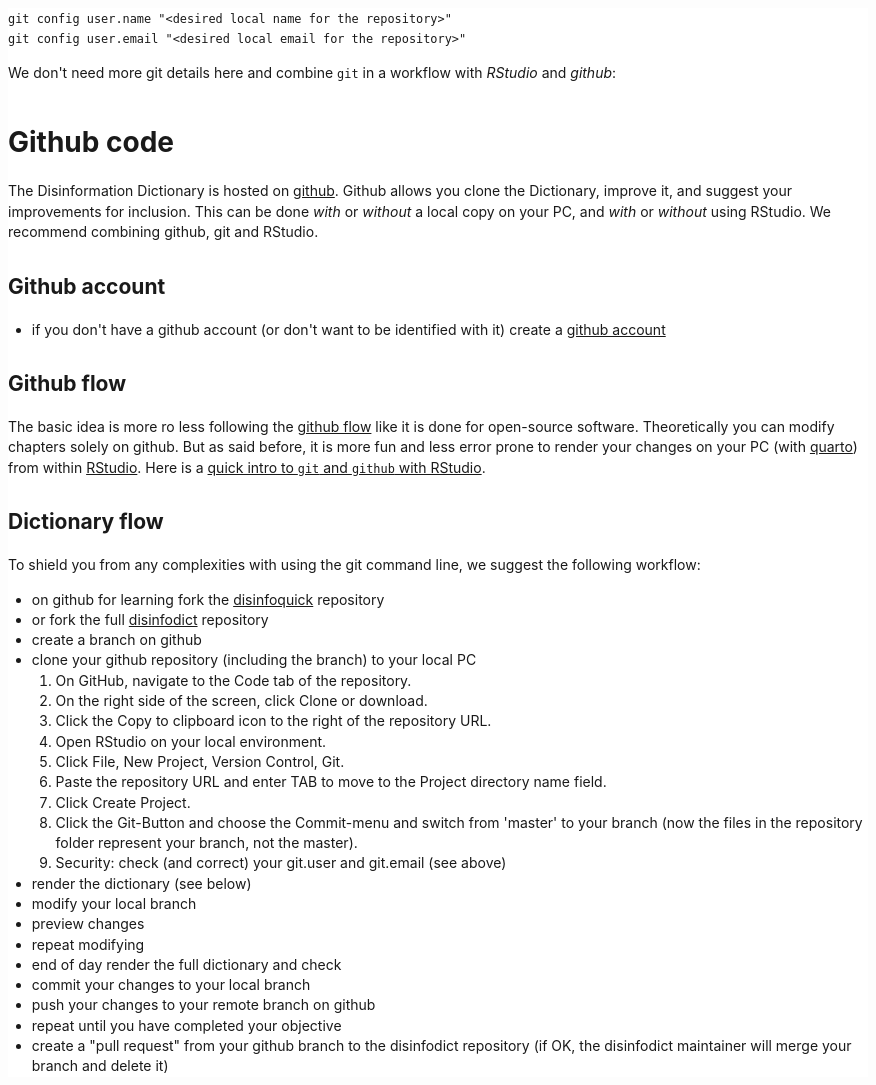 ```{}
git config user.name "<desired local name for the repository>" 
git config user.email "<desired local email for the repository>" 
```

We don't need more git details here and combine `git` in a workflow with *RStudio* and *github*:


# Github code

The Disinformation Dictionary is hosted on [github](https://github.com/disinfodict). 
Github allows you clone the Dictionary, improve it, and suggest your improvements for inclusion. This can be done *with* or *without* a local copy on your PC, and *with* or *without* using RStudio. We recommend combining github, git and RStudio. 

## Github account

- if you don't have a github account (or don't want to be identified with it) create a [github account](https://github.com/signup)

## Github flow

The basic idea is more ro less following the [github flow](https://docs.github.com/en/get-started/using-github/github-flow) like it is done for open-source software. Theoretically you can modify chapters solely on github. But as said before, it is more fun and less error prone to render your changes on your PC (with [quarto](https://quarto.org)) from within [RStudio](https://posit.co/download/rstudio-desktop/). Here is a [quick intro to `git` and `github` with RStudio](https://r-bio.github.io/intro-git-rstudio/). 

## Dictionary flow

To shield you from any complexities with using the git command line, we suggest the following workflow:

- on github for learning fork the [disinfoquick](github.com/disinfoquick) repository
- or fork the full [disinfodict](github.com/disinfodict) repository
- create a branch on github
- clone your github repository (including the branch) to your local PC
  1. On GitHub, navigate to the Code tab of the repository.
  2. On the right side of the screen, click Clone or download.
  3. Click the Copy to clipboard icon to the right of the repository URL.
  4. Open RStudio on your local environment.
  5. Click File, New Project, Version Control, Git.
  6. Paste the repository URL and enter TAB to move to the Project directory name field.
  7. Click Create Project.
  8. Click the Git-Button and choose the Commit-menu and switch from 'master' to your branch (now the files in the repository folder represent your branch, not the master). 
  9. Security: check (and correct) your git.user and git.email (see above) 
- render the dictionary (see below)
- modify your local branch
- preview changes
- repeat modifying
- end of day render the full dictionary and check
- commit your changes to your local branch
- push your changes to your remote branch on github
- repeat until you have completed your objective 
- create a "pull request" from your github branch to the disinfodict repository (if OK, the disinfodict maintainer will merge your branch and delete it) 
